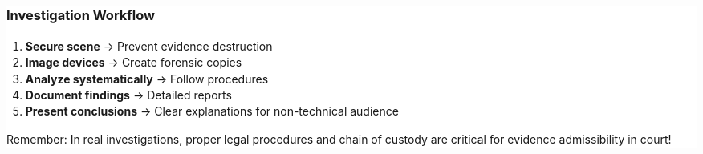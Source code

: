 ### Investigation Workflow
1. **Secure scene** → Prevent evidence destruction
2. **Image devices** → Create forensic copies
3. **Analyze systematically** → Follow procedures  
4. **Document findings** → Detailed reports
5. **Present conclusions** → Clear explanations for non-technical audience

Remember: In real investigations, proper legal procedures and chain of custody are critical for evidence admissibility in court!